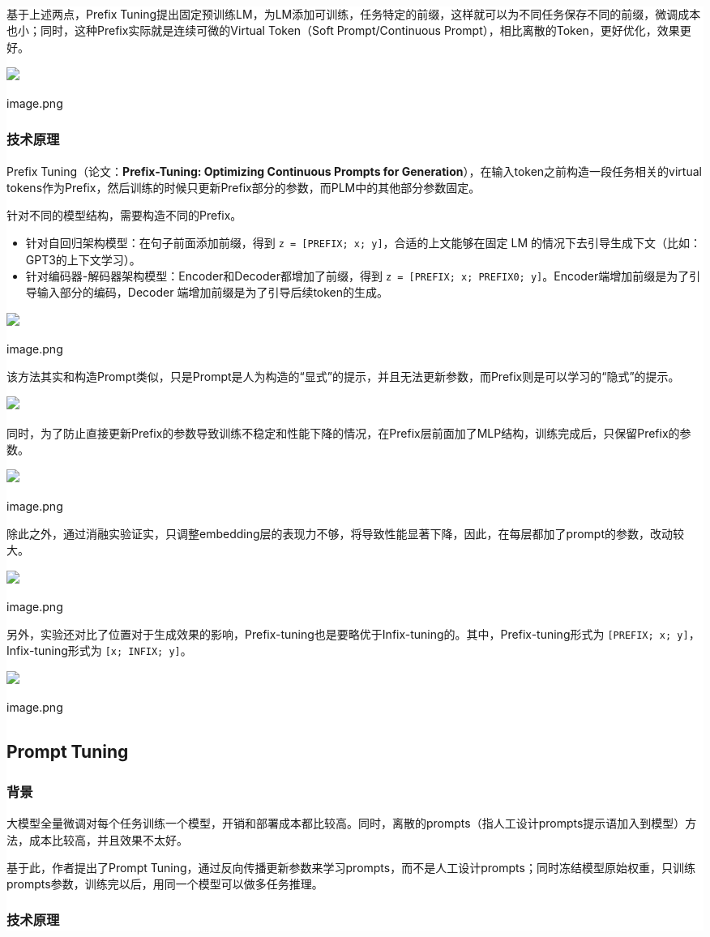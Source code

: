 基于上述两点，Prefix Tuning提出固定预训练LM，为LM添加可训练，任务特定的前缀，这样就可以为不同任务保存不同的前缀，微调成本也小；同时，这种Prefix实际就是连续可微的Virtual Token（Soft Prompt/Continuous Prompt），相比离散的Token，更好优化，效果更好。

![](https://pic4.zhimg.com/80/v2-f13d18b75046452ba0cd4986d7605177_720w.webp)

image.png

### **技术原理**

Prefix Tuning（论文：**Prefix-Tuning: Optimizing Continuous Prompts for Generation**），在输入token之前构造一段任务相关的virtual tokens作为Prefix，然后训练的时候只更新Prefix部分的参数，而PLM中的其他部分参数固定。

针对不同的模型结构，需要构造不同的Prefix。

- 针对自回归架构模型：在句子前面添加前缀，得到 `z = [PREFIX; x; y]`，合适的上文能够在固定 LM 的情况下去引导生成下文（比如：GPT3的上下文学习）。
- 针对编码器-解码器架构模型：Encoder和Decoder都增加了前缀，得到 `z = [PREFIX; x; PREFIX0; y]`。Encoder端增加前缀是为了引导输入部分的编码，Decoder 端增加前缀是为了引导后续token的生成。

![](https://pic2.zhimg.com/80/v2-1dda287347e7eeed655598f2df63d295_720w.webp)

image.png

该方法其实和构造Prompt类似，只是Prompt是人为构造的“显式”的提示，并且无法更新参数，而Prefix则是可以学习的“隐式”的提示。

![](https://pic3.zhimg.com/80/v2-0a7d452ba87d1d0ed666d877906119ae_720w.webp)

同时，为了防止直接更新Prefix的参数导致训练不稳定和性能下降的情况，在Prefix层前面加了MLP结构，训练完成后，只保留Prefix的参数。

![](https://pic1.zhimg.com/80/v2-0bf4ac54160cb44f5cbdfa7cb38a4c1c_720w.webp)

image.png

除此之外，通过消融实验证实，只调整embedding层的表现力不够，将导致性能显著下降，因此，在每层都加了prompt的参数，改动较大。

![](https://pic1.zhimg.com/80/v2-c24840aa6ebac63b5fcc450cd8354aa0_720w.webp)

image.png

另外，实验还对比了位置对于生成效果的影响，Prefix-tuning也是要略优于Infix-tuning的。其中，Prefix-tuning形式为 `[PREFIX; x; y]`，Infix-tuning形式为 `[x; INFIX; y]`。

![](https://pic1.zhimg.com/80/v2-f7be2bbc41070aeb0f3ed6edf727a28c_720w.webp)

image.png

## **Prompt Tuning**

### **背景**

大模型全量微调对每个任务训练一个模型，开销和部署成本都比较高。同时，离散的prompts（指人工设计prompts提示语加入到模型）方法，成本比较高，并且效果不太好。

基于此，作者提出了Prompt Tuning，通过反向传播更新参数来学习prompts，而不是人工设计prompts；同时冻结模型原始权重，只训练prompts参数，训练完以后，用同一个模型可以做多任务推理。

### **技术原理**

